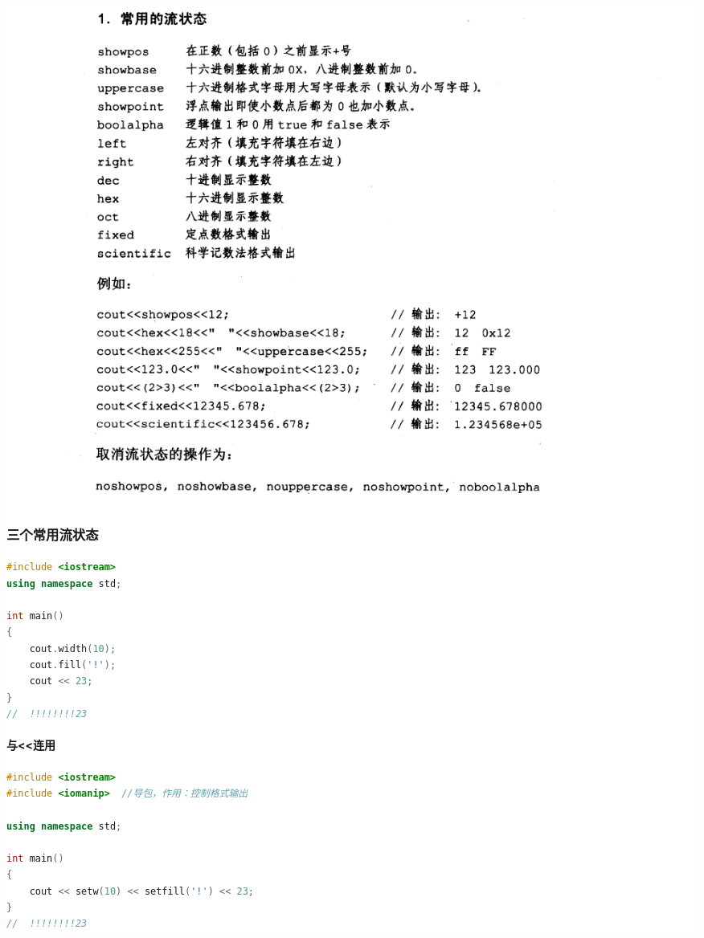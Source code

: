 ![image-20200309211438725](../images/image-20200309211438725.png)

### 三个常用流状态

```c++
#include <iostream>
using namespace std;

int main()
{
    cout.width(10);
    cout.fill('!');
    cout << 23;
}
//	!!!!!!!!23
```

#### 与<<连用

```c++
#include <iostream>
#include <iomanip>	//导包，作用：控制格式输出

using namespace std;

int main()
{
    cout << setw(10) << setfill('!') << 23;
}
//	!!!!!!!!23
```
